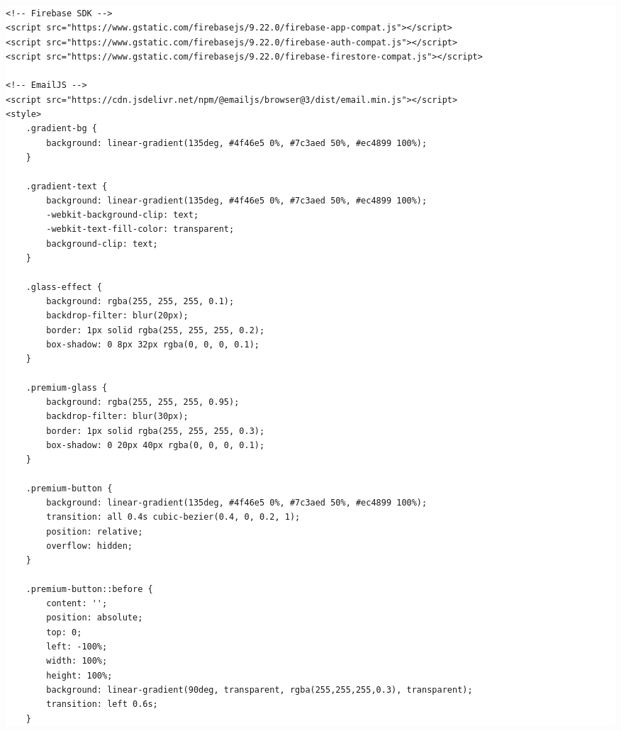 <!DOCTYPE html>
<html lang="pt-BR">
<head>
    <meta charset="UTF-8">
    <meta name="viewport" content="width=device-width, initial-scale=1.0">
    <title>Compra Boa JF - Compare preços em tempo real e economize em Juiz de Fora</title>
    <meta name="description" content="Compare preços dos supermercados de Juiz de Fora em tempo real. Otimização de rotas, carrinho inteligente e economia garantida.">
    <script src="https://cdn.tailwindcss.com"></script>
    
    <!-- Firebase SDK -->
    <script src="https://www.gstatic.com/firebasejs/9.22.0/firebase-app-compat.js"></script>
    <script src="https://www.gstatic.com/firebasejs/9.22.0/firebase-auth-compat.js"></script>
    <script src="https://www.gstatic.com/firebasejs/9.22.0/firebase-firestore-compat.js"></script>
    
    <!-- EmailJS -->
    <script src="https://cdn.jsdelivr.net/npm/@emailjs/browser@3/dist/email.min.js"></script>
    <style>
        .gradient-bg {
            background: linear-gradient(135deg, #4f46e5 0%, #7c3aed 50%, #ec4899 100%);
        }
        
        .gradient-text {
            background: linear-gradient(135deg, #4f46e5 0%, #7c3aed 50%, #ec4899 100%);
            -webkit-background-clip: text;
            -webkit-text-fill-color: transparent;
            background-clip: text;
        }
        
        .glass-effect {
            background: rgba(255, 255, 255, 0.1);
            backdrop-filter: blur(20px);
            border: 1px solid rgba(255, 255, 255, 0.2);
            box-shadow: 0 8px 32px rgba(0, 0, 0, 0.1);
        }
        
        .premium-glass {
            background: rgba(255, 255, 255, 0.95);
            backdrop-filter: blur(30px);
            border: 1px solid rgba(255, 255, 255, 0.3);
            box-shadow: 0 20px 40px rgba(0, 0, 0, 0.1);
        }
        
        .premium-button {
            background: linear-gradient(135deg, #4f46e5 0%, #7c3aed 50%, #ec4899 100%);
            transition: all 0.4s cubic-bezier(0.4, 0, 0.2, 1);
            position: relative;
            overflow: hidden;
        }
        
        .premium-button::before {
            content: '';
            position: absolute;
            top: 0;
            left: -100%;
            width: 100%;
            height: 100%;
            background: linear-gradient(90deg, transparent, rgba(255,255,255,0.3), transparent);
            transition: left 0.6s;
        }
        